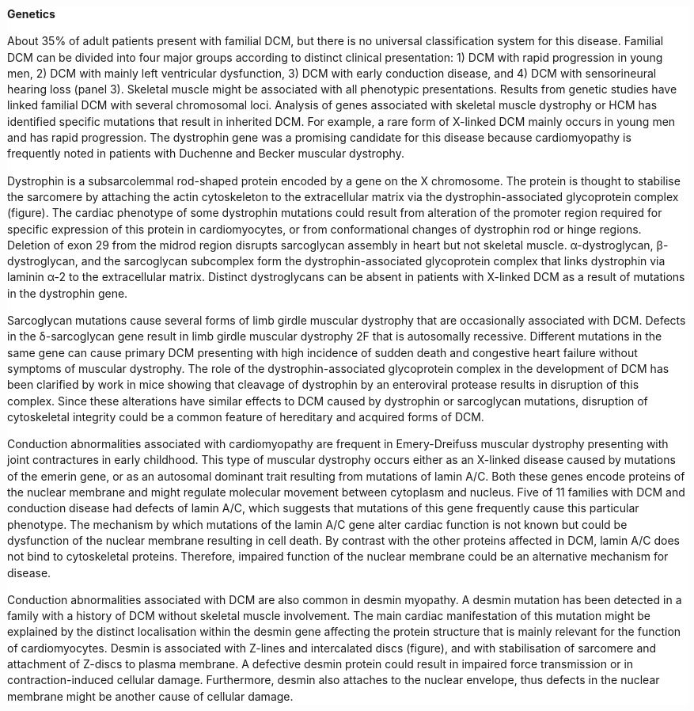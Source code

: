 **Genetics**

About 35% of adult patients present with familial DCM, but there is no universal classification system for this disease. Familial DCM can be divided into four major groups according to distinct clinical presentation: 1) DCM with rapid progression in young men, 2) DCM with mainly left ventricular dysfunction, 3) DCM with early conduction disease, and 4) DCM with sensorineural hearing loss (panel 3). Skeletal muscle might be associated with all phenotypic presentations. Results from genetic studies have linked familial DCM with several chromosomal loci. Analysis of genes associated with skeletal muscle dystrophy or HCM has identified specific mutations that result in inherited DCM. For example, a rare form of X-linked DCM mainly occurs in young men and has rapid progression. The dystrophin gene was a promising candidate for this disease because cardiomyopathy is frequently noted in patients with Duchenne and Becker muscular dystrophy.

Dystrophin is a subsarcolemmal rod-shaped protein encoded by a gene on the X chromosome. The protein is thought to stabilise the sarcomere by attaching the actin cytoskeleton to the extracellular matrix via the dystrophin-associated glycoprotein complex (figure). The cardiac phenotype of some dystrophin mutations could result from alteration of the promoter region required for specific expression of this protein in cardiomyocytes, or from conformational changes of dystrophin rod or hinge regions. Deletion of exon 29 from the midrod region disrupts sarcoglycan assembly in heart but not skeletal muscle. α-dystroglycan, β-dystroglycan, and the sarcoglycan subcomplex form the dystrophin-associated glycoprotein complex that links dystrophin via laminin α-2 to the extracellular matrix. Distinct dystroglycans can be absent in patients with X-linked DCM as a result of mutations in the dystrophin gene.

Sarcoglycan mutations cause several forms of limb girdle muscular dystrophy that are occasionally associated with DCM. Defects in the δ-sarcoglycan gene result in limb girdle muscular dystrophy 2F that is autosomally recessive. Different mutations in the same gene can cause primary DCM presenting with high incidence of sudden death and congestive heart failure without symptoms of muscular dystrophy. The role of the dystrophin-associated glycoprotein complex in the development of DCM has been clarified by work in mice showing that cleavage of dystrophin by an enteroviral protease results in disruption of this complex. Since these alterations have similar effects to DCM caused by dystrophin or sarcoglycan mutations, disruption of cytoskeletal integrity could be a common feature of hereditary and acquired forms of DCM.

Conduction abnormalities associated with cardiomyopathy are frequent in Emery-Dreifuss muscular dystrophy presenting with joint contractures in early childhood. This type of muscular dystrophy occurs either as an X-linked disease caused by mutations of the emerin gene, or as an autosomal dominant trait resulting from mutations of lamin A/C. Both these genes encode proteins of the nuclear membrane and might regulate molecular movement between cytoplasm and nucleus. Five of 11 families with DCM and conduction disease had defects of lamin A/C, which suggests that mutations of this gene frequently cause this particular phenotype. The mechanism by which mutations of the lamin A/C gene alter cardiac function is not known but could be dysfunction of the nuclear membrane resulting in cell death. By contrast with the other proteins affected in DCM, lamin A/C does not bind to cytoskeletal proteins. Therefore, impaired function of the nuclear membrane could be an alternative mechanism for disease.

Conduction abnormalities associated with DCM are also common in desmin myopathy. A desmin mutation has been detected in a family with a history of DCM without skeletal muscle involvement. The main cardiac manifestation of this mutation might be explained by the distinct localisation within the desmin gene affecting the protein structure that is mainly relevant for the function of cardiomyocytes. Desmin is associated with Z-lines and intercalated discs (figure), and with stabilisation of sarcomere and attachment of Z-discs to plasma membrane. A defective desmin protein could result in impaired force transmission or in contraction-induced cellular damage. Furthermore, desmin also attaches to the nuclear envelope, thus defects in the nuclear membrane might be another cause of cellular damage.

